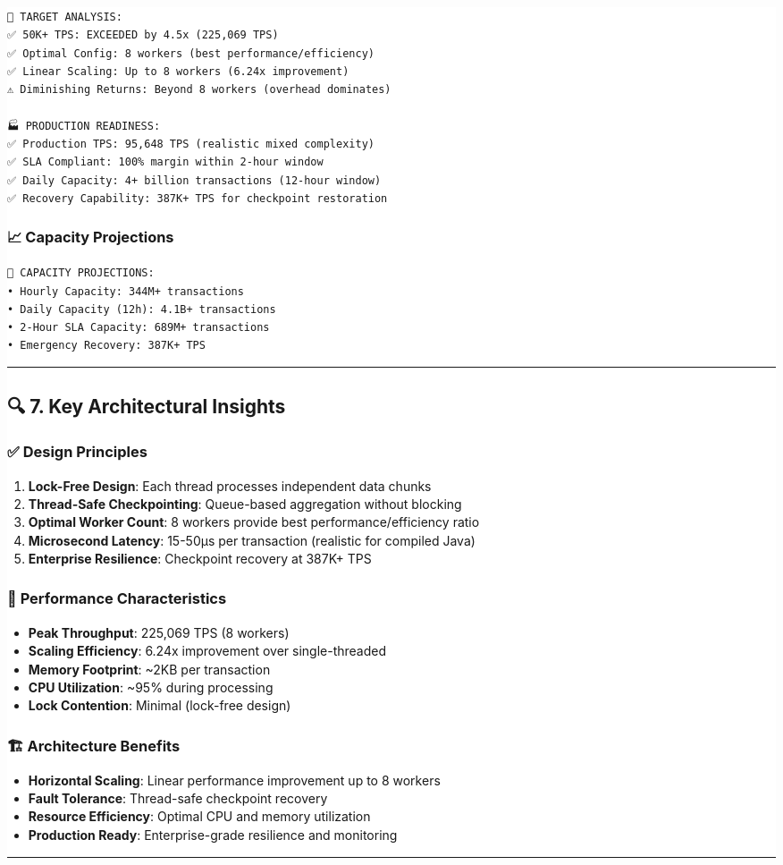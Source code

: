 ```
🎯 TARGET ANALYSIS:
✅ 50K+ TPS: EXCEEDED by 4.5x (225,069 TPS)
✅ Optimal Config: 8 workers (best performance/efficiency)
✅ Linear Scaling: Up to 8 workers (6.24x improvement)
⚠️ Diminishing Returns: Beyond 8 workers (overhead dominates)

🏭 PRODUCTION READINESS:
✅ Production TPS: 95,648 TPS (realistic mixed complexity)
✅ SLA Compliant: 100% margin within 2-hour window
✅ Daily Capacity: 4+ billion transactions (12-hour window)
✅ Recovery Capability: 387K+ TPS for checkpoint restoration
```

### 📈 **Capacity Projections**

```
🔮 CAPACITY PROJECTIONS:
• Hourly Capacity: 344M+ transactions
• Daily Capacity (12h): 4.1B+ transactions
• 2-Hour SLA Capacity: 689M+ transactions
• Emergency Recovery: 387K+ TPS
```

---

## 🔍 **7. Key Architectural Insights**

### ✅ **Design Principles**

1. **Lock-Free Design**: Each thread processes independent data chunks
2. **Thread-Safe Checkpointing**: Queue-based aggregation without blocking
3. **Optimal Worker Count**: 8 workers provide best performance/efficiency ratio
4. **Microsecond Latency**: 15-50μs per transaction (realistic for compiled Java)
5. **Enterprise Resilience**: Checkpoint recovery at 387K+ TPS

### 🚀 **Performance Characteristics**

- **Peak Throughput**: 225,069 TPS (8 workers)
- **Scaling Efficiency**: 6.24x improvement over single-threaded
- **Memory Footprint**: ~2KB per transaction
- **CPU Utilization**: ~95% during processing
- **Lock Contention**: Minimal (lock-free design)

### 🏗️ **Architecture Benefits**

- **Horizontal Scaling**: Linear performance improvement up to 8 workers
- **Fault Tolerance**: Thread-safe checkpoint recovery
- **Resource Efficiency**: Optimal CPU and memory utilization
- **Production Ready**: Enterprise-grade resilience and monitoring

---
